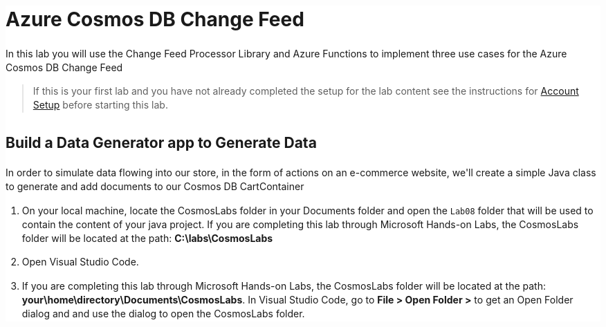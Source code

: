 # Azure Cosmos DB Change Feed

In this lab you will use the Change Feed Processor Library and Azure Functions to implement three use cases for the Azure Cosmos DB Change Feed

> If this is your first lab and you have not already completed the setup for the lab content see the instructions for [Account Setup](00-account_setup.md) before starting this lab.

## Build a Data Generator app to Generate Data

In order to simulate data flowing into our store, in the form of actions on an e-commerce website, we'll create a simple Java class to generate and add documents to our Cosmos DB CartContainer

1. On your local machine, locate the CosmosLabs folder in your Documents folder and open the `Lab08` folder that will be used to contain the content of your java project. If you are completing this lab through Microsoft Hands-on Labs, the CosmosLabs folder will be located at the path: **C:\labs\CosmosLabs**

1. Open Visual Studio Code.

1. If you are completing this lab through Microsoft Hands-on Labs, the CosmosLabs folder will be located at the path: **your\home\directory\Documents\CosmosLabs**. In Visual Studio Code, go to **File > Open Folder >** to get an Open Folder dialog and and use the dialog to open the CosmosLabs folder.
